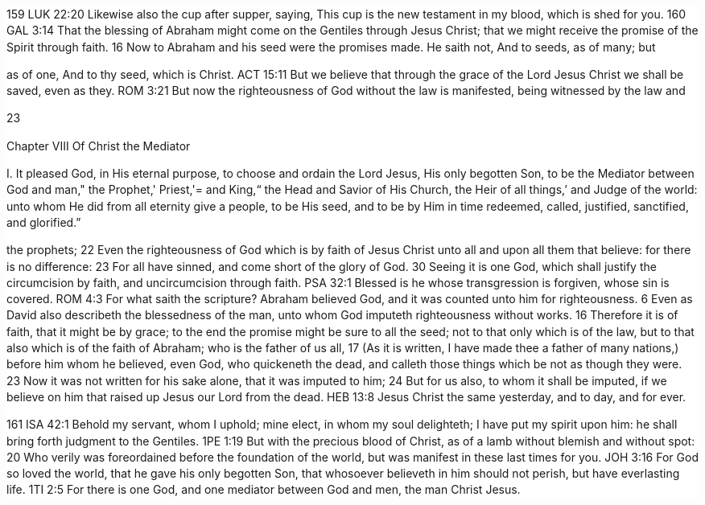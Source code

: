 
159 LUK 22:20 Likewise also the cup after supper, saying, This cup is the new testament in my blood, which is shed for you. 
160 GAL 3:14 That the blessing of Abraham might come on the Gentiles through Jesus Christ; that we might receive the promise 
of the Spirit through faith. 16 Now to Abraham and his seed were the promises made. He saith not, And to seeds, as of many; but 


as of one, And to thy seed, which is Christ. ACT 15:11 But we believe that through the grace of the Lord Jesus Christ we shall be 
saved, even as they. ROM 3:21 But now the righteousness of God without the law is manifested, being witnessed by the law and 


23 


Chapter VIII 
Of Christ the Mediator 


I. It pleased God, in His eternal purpose, to choose and ordain the Lord Jesus, His 
only begotten Son, to be the Mediator between God and man," the Prophet,' Priest,'= 
and King,“ the Head and Savior of His Church, the Heir of all things,’ and Judge of 
the world: unto whom He did from all eternity give a people, to be His seed, and to be 
by Him in time redeemed, called, justified, sanctified, and glorified.” 


the prophets; 22 Even the righteousness of God which is by faith of Jesus Christ unto all and upon all them that believe: for there is 
no difference: 23 For all have sinned, and come short of the glory of God. 30 Seeing it is one God, which shall justify the 
circumcision by faith, and uncircumcision through faith. PSA 32:1 Blessed is he whose transgression is forgiven, whose sin is 
covered. ROM 4:3 For what saith the scripture? Abraham believed God, and it was counted unto him for righteousness. 6 Even as 
David also describeth the blessedness of the man, unto whom God imputeth righteousness without works. 16 Therefore it is of 
faith, that it might be by grace; to the end the promise might be sure to all the seed; not to that only which is of the law, but to that 
also which is of the faith of Abraham; who is the father of us all, 17 (As it is written, I have made thee a father of many nations,) 
before him whom he believed, even God, who quickeneth the dead, and calleth those things which be not as though they were. 23 
Now it was not written for his sake alone, that it was imputed to him; 24 But for us also, to whom it shall be imputed, if we believe 
on him that raised up Jesus our Lord from the dead. HEB 13:8 Jesus Christ the same yesterday, and to day, and for ever. 


161 ISA 42:1 Behold my servant, whom I uphold; mine elect, in whom my soul delighteth; I have put my spirit upon him: he shall 
bring forth judgment to the Gentiles. 1PE 1:19 But with the precious blood of Christ, as of a lamb without blemish and without 
spot: 20 Who verily was foreordained before the foundation of the world, but was manifest in these last times for you. JOH 3:16 
For God so loved the world, that he gave his only begotten Son, that whosoever believeth in him should not perish, but have 
everlasting life. 1TI 2:5 For there is one God, and one mediator between God and men, the man Christ Jesus. 
